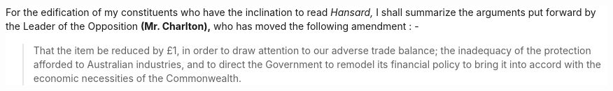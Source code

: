 For the edification of my constituents who have the inclination to read  *Hansard,*  I shall summarize the arguments put forward by the Leader of the Opposition  **(Mr. Charlton),**  who has moved the following amendment : - 

  >That the item be reduced by £1, in order to draw attention to our adverse trade balance; the inadequacy of the protection afforded to Australian industries, and to direct the Government to remodel its financial policy to bring it into accord with the economic necessities of the Commonwealth. 

